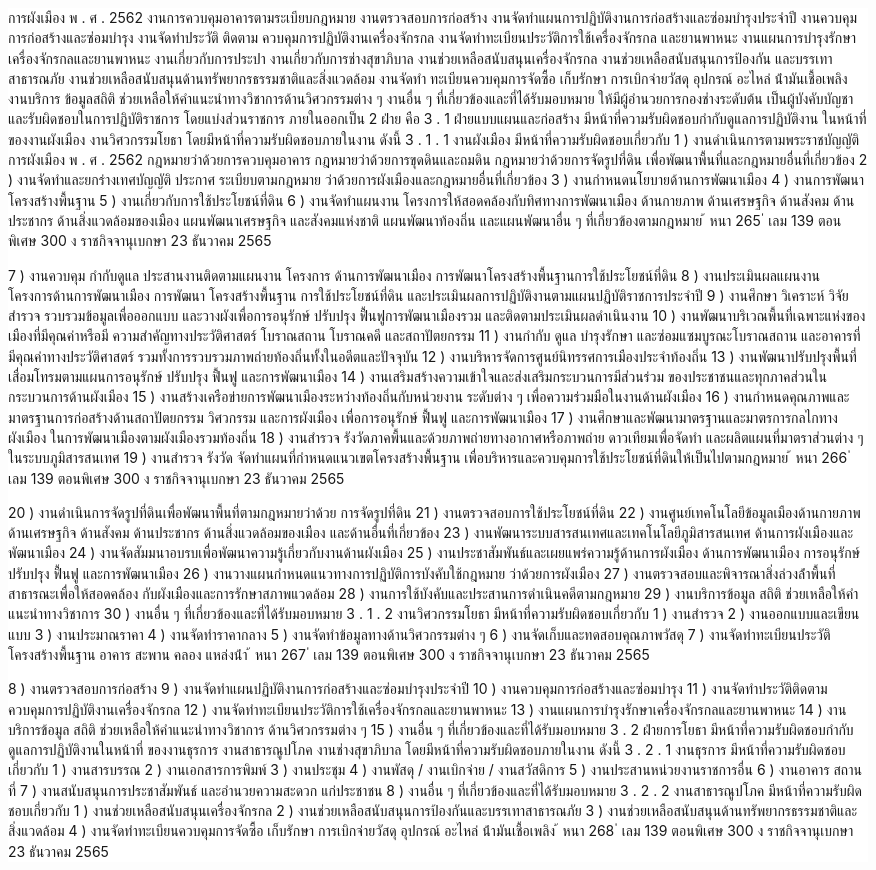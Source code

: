 การผังเมือง พ . ศ . 2562 งานการควบคุมอาคารตามระเบียบกฎหมาย งานตรวจสอบการก่อสร้าง งานจัดทําแผนการปฏิบัติงานการก่อสร้างและซ่อมบํารุงประจําปี งานควบคุมการก่อสร้างและซ่อมบํารุง งานจัดทําประวัติ ติดตาม ควบคุมการปฏิบัติงานเครื่องจักรกล งานจัดทําทะเบียนประวัติการใช้เครื่องจักรกล และยานพาหนะ งานแผนการบํารุงรักษาเครื่องจักรกลและยานพาหนะ งานเกี่ยวกับการประปา งานเกี่ยวกับการช่างสุขาภิบาล งานช่วยเหลือสนับสนุนเครื่องจักรกล งานช่วยเหลือสนับสนุนการป้องกัน และบรรเทาสาธารณภัย งานช่วยเหลือสนับสนุนด้านทรัพยากรธรรมชาติและสิ่งแวดล้อม งานจัดทํา ทะเบียนควบคุมการจัดซื้อ เก็บรักษา การเบิกจ่ายวัสดุ อุปกรณ์ อะไหล่ น้ํามันเชื้อเพลิง งานบริการ ข้อมูลสถิติ ช่วยเหลือให้คําแนะนําทางวิชาการด้านวิศวกรรมต่าง ๆ งานอื่น ๆ ที่เกี่ยวข้องและที่ได้รับมอบหมาย ให้มีผู้อํานวยการกองช่างระดับต้น เป็นผู้บังคับบัญชาและรับผิดชอบในการปฏิบัติราชการ โดยแบ่งส่วนราชการ ภายในออกเป็น 2 ฝ่าย คือ 3 . 1 ฝ่ายแบบแผนและก่อสร้าง มีหน้าที่ความรับผิดชอบกํากับดูแลการปฏิบัติงาน ในหน้าที่ของงานผังเมือง งานวิศวกรรมโยธา โดยมีหน้าที่ความรับผิดชอบภายในงาน ดังนี้ 3 . 1 . 1 งานผังเมือง มีหน้าที่ความรับผิดชอบเกี่ยวกับ 1 ) งานดําเนินการตามพระราชบัญญัติการผังเมือง พ . ศ . 2562 กฎหมายว่าด้วยการควบคุมอาคาร กฎหมายว่าด้วยการขุดดินและถมดิน กฎหมายว่าด้วยการจัดรูปที่ดิน เพื่อพัฒนาพื้นที่และกฎหมายอื่นที่เกี่ยวข้อง 2 ) งานจัดทําและยกร่างเทศบัญญัติ ประกาศ ระเบียบตามกฎหมาย ว่าด้วยการผังเมืองและกฎหมายอื่นที่เกี่ยวข้อง 3 ) งานกําหนดนโยบายด้านการพัฒนาเมือง 4 ) งานการพัฒนาโครงสร้างพื้นฐาน 5 ) งานเกี่ยวกับการใช้ประโยชน์ที่ดิน 6 ) งานจัดทําแผนงาน โครงการให้สอดคล้องกับทิศทางการพัฒนาเมือง ด้านกายภาพ ด้านเศรษฐกิจ ด้านสังคม ด้านประชากร ด้านสิ่งแวดล้อมของเมือง แผนพัฒนาเศรษฐกิจ และสังคมแห่งชาติ แผนพัฒนาท้องถิ่น และแผนพัฒนาอื่น ๆ ที่เกี่ยวข้องตามกฎหมาย ้ หนา 265 ่ เลม 139 ตอนพิเศษ 300 ง ราชกิจจานุเบกษา 23 ธันวาคม 2565

7 ) งานควบคุม กํากับดูแล ประสานงานติดตามแผนงาน โครงการ ด้านการพัฒนาเมือง การพัฒนาโครงสร้างพื้นฐานการใช้ประโยชน์ที่ดิน 8 ) งานประเมินผลแผนงาน โครงการด้านการพัฒนาเมือง การพัฒนา โครงสร้างพื้นฐาน การใช้ประโยชน์ที่ดิน และประเมินผลการปฏิบัติงานตามแผนปฏิบัติราชการประจําปี 9 ) งานศึกษา วิเคราะห์ วิจัย สํารวจ รวบรวมข้อมูลเพื่อออกแบบ และวางผังเพื่อการอนุรักษ์ ปรับปรุง ฟื้นฟูการพัฒนาเมืองรวม และติดตามประเมินผลดําเนินงาน 10 ) งานพัฒนาบริเวณพื้นที่เฉพาะแห่งของเมืองที่มีคุณค่าหรือมี ความสําคัญทางประวัติศาสตร์ โบราณสถาน โบราณคดี และสถาปัตยกรรม 11 ) งานกํากับ ดูแล บํารุงรักษา และซ่อมแซมบูรณะโบราณสถาน และอาคารที่มีคุณค่าทางประวัติศาสตร์ รวมทั้งการรวบรวมภาพถ่ายท้องถิ่นทั้งในอดีตและปัจจุบัน 12 ) งานบริหารจัดการศูนย์นิทรรศการเมืองประจําท้องถิ่น 13 ) งานพัฒนาปรับปรุงพื้นที่เสื่อมโทรมตามแผนการอนุรักษ์ ปรับปรุง ฟื้นฟู และการพัฒนาเมือง 14 ) งานเสริมสร้างความเข้าใจและส่งเสริมกระบวนการมีส่วนร่วม ของประชาชนและทุกภาคส่วนในกระบวนการด้านผังเมือง 15 ) งานสร้างเครือข่ายการพัฒนาเมืองระหว่างท้องถิ่นกับหน่วยงาน ระดับต่าง ๆ เพื่อความร่วมมือในงานด้านผังเมือง 16 ) งานกําหนดคุณภาพและมาตรฐานการก่อสร้างด้านสถาปัตยกรรม วิศวกรรม และการผังเมือง เพื่อการอนุรักษ์ ฟื้นฟู และการพัฒนาเมือง 17 ) งานศึกษาและพัฒนามาตรฐานและมาตรการกลไกทางผังเมือง ในการพัฒนาเมืองตามผังเมืองรวมท้องถิ่น 18 ) งานสํารวจ รังวัดภาคพื้นและด้วยภาพถ่ายทางอากาศหรือภาพถ่าย ดาวเทียมเพื่อจัดทํา และผลิตแผนที่มาตราส่วนต่าง ๆ ในระบบภูมิสารสนเทศ 19 ) งานสํารวจ รังวัด จัดทําแผนที่กําหนดแนวเขตโครงสร้างพื้นฐาน เพื่อบริหารและควบคุมการใช้ประโยชน์ที่ดินให้เป็นไปตามกฎหมาย ้ หนา 266 ่ เลม 139 ตอนพิเศษ 300 ง ราชกิจจานุเบกษา 23 ธันวาคม 2565

20 ) งานดําเนินการจัดรูปที่ดินเพื่อพัฒนาพื้นที่ตามกฎหมายว่าด้วย การจัดรูปที่ดิน 21 ) งานตรวจสอบการใช้ประโยชน์ที่ดิน 22 ) งานศูนย์เทคโนโลยีข้อมูลเมืองด้านกายภาพ ด้านเศรษฐกิจ ด้านสังคม ด้านประชากร ด้านสิ่งแวดล้อมของเมือง และด้านอื่นที่เกี่ยวข้อง 23 ) งานพัฒนาระบบสารสนเทศและเทคโนโลยีภูมิสารสนเทศ ด้านการผังเมืองและพัฒนาเมือง 24 ) งานจัดสัมมนาอบรบเพื่อพัฒนาความรู้เกี่ยวกับงานด้านผังเมือง 25 ) งานประชาสัมพันธ์และเผยแพร่ความรู้ด้านการผังเมือง ด้านการพัฒนาเมือง การอนุรักษ์ ปรับปรุง ฟื้นฟู และการพัฒนาเมือง 26 ) งานวางแผนกําหนดแนวทางการปฏิบัติการบังคับใช้กฎหมาย ว่าด้วยการผังเมือง 27 ) งานตรวจสอบและพิจารณาสิ่งล่วงล้ําพื้นที่สาธารณะเพื่อให้สอดคล้อง กับผังเมืองและการรักษาสภาพแวดล้อม 28 ) งานการใช้บังคับและประสานการดําเนินคดีตามกฎหมาย 29 ) งานบริการข้อมูล สถิติ ช่วยเหลือให้คําแนะนําทางวิชาการ 30 ) งานอื่น ๆ ที่เกี่ยวข้องและที่ได้รับมอบหมาย 3 . 1 . 2 งานวิศวกรรมโยธา มีหน้าที่ความรับผิดชอบเกี่ยวกับ 1 ) งานสํารวจ 2 ) งานออกแบบและเขียนแบบ 3 ) งานประมาณราคา 4 ) งานจัดทําราคากลาง 5 ) งานจัดทําข้อมูลทางด้านวิศวกรรมต่าง ๆ 6 ) งานจัดเก็บและทดสอบคุณภาพวัสดุ 7 ) งานจัดทําทะเบียนประวัติโครงสร้างพื้นฐาน อาคาร สะพาน คลอง แหล่งน้ํา ้ หนา 267 ่ เลม 139 ตอนพิเศษ 300 ง ราชกิจจานุเบกษา 23 ธันวาคม 2565

8 ) งานตรวจสอบการก่อสร้าง 9 ) งานจัดทําแผนปฏิบัติงานการก่อสร้างและซ่อมบํารุงประจําปี 10 ) งานควบคุมการก่อสร้างและซ่อมบํารุง 11 ) งานจัดทําประวัติติดตาม ควบคุมการปฏิบัติงานเครื่องจักรกล 12 ) งานจัดทําทะเบียนประวัติการใช้เครื่องจักรกลและยานพาหนะ 13 ) งานแผนการบํารุงรักษาเครื่องจักรกลและยานพาหนะ 14 ) งานบริการข้อมูล สถิติ ช่วยเหลือให้คําแนะนําทางวิชาการ ด้านวิศวกรรมต่าง ๆ 15 ) งานอื่น ๆ ที่เกี่ยวข้องและที่ได้รับมอบหมาย 3 . 2 ฝ่ายการโยธา มีหน้าที่ความรับผิดชอบกํากับดูแลการปฏิบัติงานในหน้าที่ ของงานธุรการ งานสาธารณูปโภค งานช่างสุขาภิบาล โดยมีหน้าที่ความรับผิดชอบภายในงาน ดังนี้ 3 . 2 . 1 งานธุรการ มีหน้าที่ความรับผิดชอบเกี่ยวกับ 1 ) งานสารบรรณ 2 ) งานเอกสารการพิมพ์ 3 ) งานประชุม 4 ) งานพัสดุ / งานเบิกจ่าย / งานสวัสดิการ 5 ) งานประสานหน่วยงานราชการอื่น 6 ) งานอาคาร สถานที่ 7 ) งานสนับสนุนการประชาสัมพันธ์ และอํานวยความสะดวก แก่ประชาชน 8 ) งานอื่น ๆ ที่เกี่ยวข้องและที่ได้รับมอบหมาย 3 . 2 . 2 งานสาธารณูปโภค มีหน้าที่ความรับผิดชอบเกี่ยวกับ 1 ) งานช่วยเหลือสนับสนุนเครื่องจักรกล 2 ) งานช่วยเหลือสนับสนุนการป้องกันและบรรเทาสาธารณภัย 3 ) งานช่วยเหลือสนับสนุนด้านทรัพยากรธรรมชาติและสิ่งแวดล้อม 4 ) งานจัดทําทะเบียนควบคุมการจัดซื้อ เก็บรักษา การเบิกจ่ายวัสดุ อุปกรณ์ อะไหล่ น้ํามันเชื้อเพลิง ้ หนา 268 ่ เลม 139 ตอนพิเศษ 300 ง ราชกิจจานุเบกษา 23 ธันวาคม 2565
